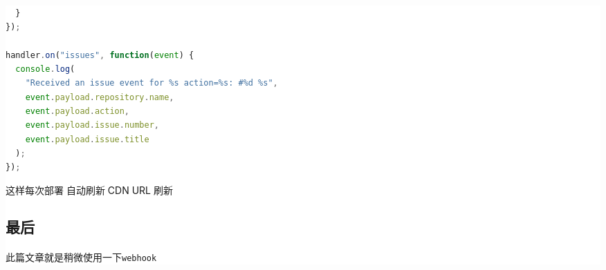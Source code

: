 ```javascript
  }
});

handler.on("issues", function(event) {
  console.log(
    "Received an issue event for %s action=%s: #%d %s",
    event.payload.repository.name,
    event.payload.action,
    event.payload.issue.number,
    event.payload.issue.title
  );
});
```

这样每次部署 自动刷新 CDN URL 刷新

## 最后

此篇文章就是稍微使用一下`webhook`
